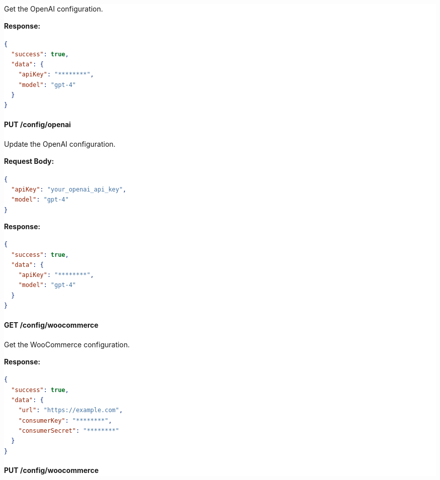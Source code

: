 Get the OpenAI configuration.

**Response:**

```json
{
  "success": true,
  "data": {
    "apiKey": "********",
    "model": "gpt-4"
  }
}
```

#### PUT /config/openai

Update the OpenAI configuration.

**Request Body:**

```json
{
  "apiKey": "your_openai_api_key",
  "model": "gpt-4"
}
```

**Response:**

```json
{
  "success": true,
  "data": {
    "apiKey": "********",
    "model": "gpt-4"
  }
}
```

#### GET /config/woocommerce

Get the WooCommerce configuration.

**Response:**

```json
{
  "success": true,
  "data": {
    "url": "https://example.com",
    "consumerKey": "********",
    "consumerSecret": "********"
  }
}
```

#### PUT /config/woocommerce
